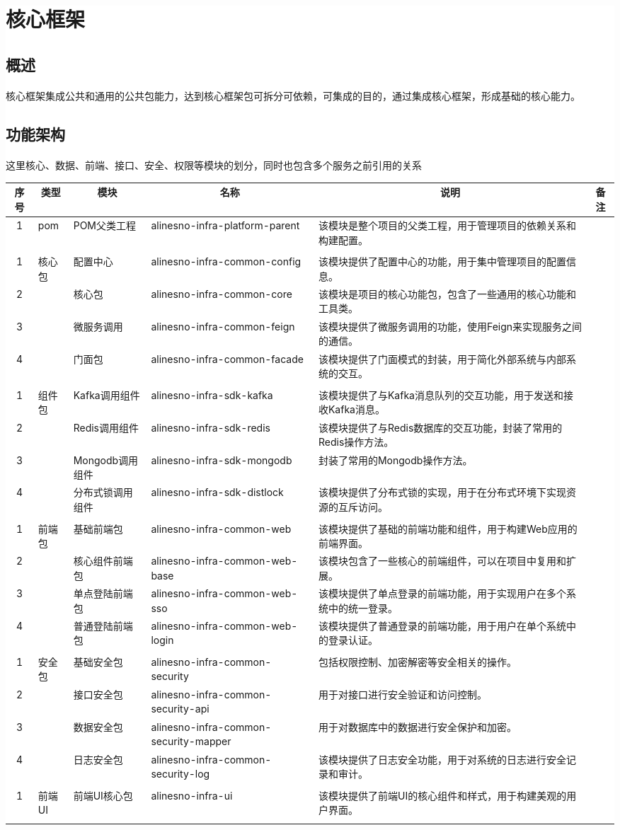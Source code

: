 # 核心框架

## 概述

核心框架集成公共和通用的公共包能力，达到核心框架包可拆分可依赖，可集成的目的，通过集成核心框架，形成基础的核心能力。

## 功能架构

这里核心、数据、前端、接口、安全、权限等模块的划分，同时也包含多个服务之前引用的关系

| 序号 | 类型   | 模块             | 名称                                  | 说明                                                                 | 备注 |
|:----:|--------|------------------|---------------------------------------|----------------------------------------------------------------------|------|
| 1    | pom    | POM父类工程      | alinesno-infra-platform-parent        | 该模块是整个项目的父类工程，用于管理项目的依赖关系和构建配置。       |      |
|      |        |                  |                                       |                                                                      |      |
| 1    | 核心包 | 配置中心         | alinesno-infra-common-config          | 该模块提供了配置中心的功能，用于集中管理项目的配置信息。             |      |
| 2    |        | 核心包           | alinesno-infra-common-core            | 该模块是项目的核心功能包，包含了一些通用的核心功能和工具类。         |      |
| 3    |        | 微服务调用       | alinesno-infra-common-feign           | 该模块提供了微服务调用的功能，使用Feign来实现服务之间的通信。        |      |
| 4    |        | 门面包           | alinesno-infra-common-facade          | 该模块提供了门面模式的封装，用于简化外部系统与内部系统的交互。       |      |
|      |        |                  |                                       |                                                                      |      |
| 1    | 组件包 | Kafka调用组件    | alinesno-infra-sdk-kafka              | 该模块提供了与Kafka消息队列的交互功能，用于发送和接收Kafka消息。     |      |
| 2    |        | Redis调用组件    | alinesno-infra-sdk-redis              | 该模块提供了与Redis数据库的交互功能，封装了常用的Redis操作方法。     |      |
| 3    |        | Mongodb调用组件  | alinesno-infra-sdk-mongodb            | 封装了常用的Mongodb操作方法。                                        |      |
| 4    |        | 分布式锁调用组件 | alinesno-infra-sdk-distlock           | 该模块提供了分布式锁的实现，用于在分布式环境下实现资源的互斥访问。   |      |
|      |        |                  |                                       |                                                                      |      |
| 1    | 前端包 | 基础前端包       | alinesno-infra-common-web             | 该模块提供了基础的前端功能和组件，用于构建Web应用的前端界面。        |      |
| 2    |        | 核心组件前端包   | alinesno-infra-common-web-base        | 该模块包含了一些核心的前端组件，可以在项目中复用和扩展。             |      |
| 3    |        | 单点登陆前端包   | alinesno-infra-common-web-sso         | 该模块提供了单点登录的前端功能，用于实现用户在多个系统中的统一登录。 |      |
| 4    |        | 普通登陆前端包   | alinesno-infra-common-web-login       | 该模块提供了普通登录的前端功能，用于用户在单个系统中的登录认证。     |      |
|      |        |                  |                                       |                                                                      |      |
| 1    | 安全包 | 基础安全包       | alinesno-infra-common-security        | 包括权限控制、加密解密等安全相关的操作。                             |      |
| 2    |        | 接口安全包       | alinesno-infra-common-security-api    | 用于对接口进行安全验证和访问控制。                                   |      |
| 3    |        | 数据安全包       | alinesno-infra-common-security-mapper | 用于对数据库中的数据进行安全保护和加密。                             |      |
| 4    |        | 日志安全包       | alinesno-infra-common-security-log    | 该模块提供了日志安全功能，用于对系统的日志进行安全记录和审计。       |      |
|      |        |                  |                                       |                                                                      |      |
| 1    | 前端UI | 前端UI核心包     | alinesno-infra-ui                     | 该模块提供了前端UI的核心组件和样式，用于构建美观的用户界面。         |      |
|      |        |                  |                                       |                                                                      |      |
